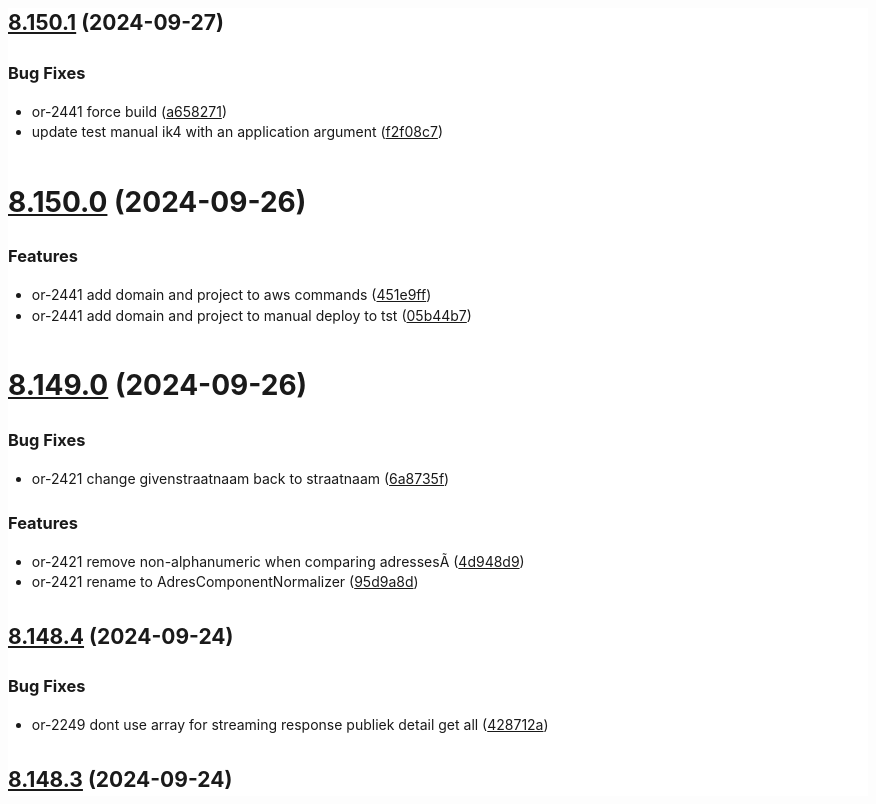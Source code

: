 ## [8.150.1](https://github.com/informatievlaanderen/association-registry/compare/v8.150.0...v8.150.1) (2024-09-27)


### Bug Fixes

* or-2441 force build ([a658271](https://github.com/informatievlaanderen/association-registry/commit/a658271faec0408105103d9c845aca49f7d1a4cc))
* update test manual ik4 with an application argument ([f2f08c7](https://github.com/informatievlaanderen/association-registry/commit/f2f08c75eca4f2264da18b2e9fff67b03c0abc2b))

# [8.150.0](https://github.com/informatievlaanderen/association-registry/compare/v8.149.0...v8.150.0) (2024-09-26)


### Features

* or-2441 add domain and project to aws commands ([451e9ff](https://github.com/informatievlaanderen/association-registry/commit/451e9ff1a7b39c7d035266c775f0eb25c6ad87d8))
* or-2441 add domain and project to manual deploy to tst ([05b44b7](https://github.com/informatievlaanderen/association-registry/commit/05b44b708645f8d5034cd906fdd313a2f7e5620f))

# [8.149.0](https://github.com/informatievlaanderen/association-registry/compare/v8.148.4...v8.149.0) (2024-09-26)


### Bug Fixes

* or-2421 change givenstraatnaam back to straatnaam ([6a8735f](https://github.com/informatievlaanderen/association-registry/commit/6a8735f85a0aa1ff81a62cbe4b315c70a63650a4))


### Features

* or-2421 remove non-alphanumeric when comparing adressesÃ ([4d948d9](https://github.com/informatievlaanderen/association-registry/commit/4d948d90ef2f6b544a886f6377d5f210dd22a8fc))
* or-2421 rename to AdresComponentNormalizer ([95d9a8d](https://github.com/informatievlaanderen/association-registry/commit/95d9a8dbc72f269cad448597b9a320120a114fc6))

## [8.148.4](https://github.com/informatievlaanderen/association-registry/compare/v8.148.3...v8.148.4) (2024-09-24)


### Bug Fixes

* or-2249 dont use array for streaming response publiek detail get all ([428712a](https://github.com/informatievlaanderen/association-registry/commit/428712aba263ef29eea4890975220d3b165c8525))

## [8.148.3](https://github.com/informatievlaanderen/association-registry/compare/v8.148.2...v8.148.3) (2024-09-24)
